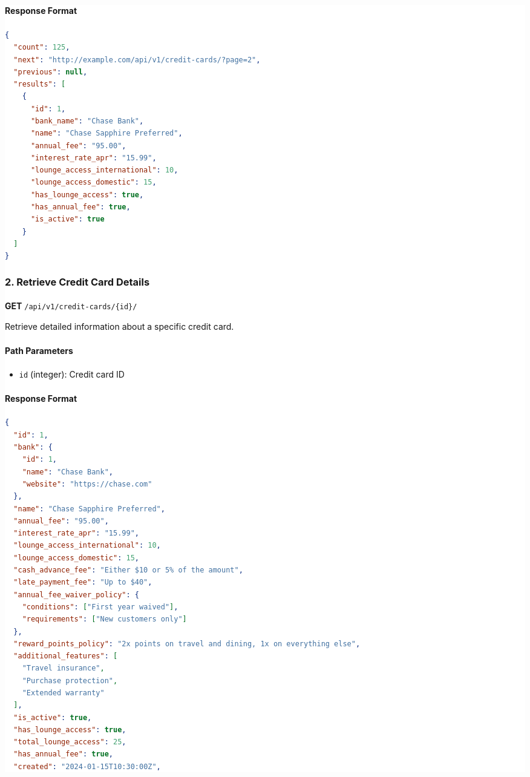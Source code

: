 #### Response Format

```json
{
  "count": 125,
  "next": "http://example.com/api/v1/credit-cards/?page=2",
  "previous": null,
  "results": [
    {
      "id": 1,
      "bank_name": "Chase Bank",
      "name": "Chase Sapphire Preferred",
      "annual_fee": "95.00",
      "interest_rate_apr": "15.99",
      "lounge_access_international": 10,
      "lounge_access_domestic": 15,
      "has_lounge_access": true,
      "has_annual_fee": true,
      "is_active": true
    }
  ]
}
```

### 2. Retrieve Credit Card Details

**GET** `/api/v1/credit-cards/{id}/`

Retrieve detailed information about a specific credit card.

#### Path Parameters
- `id` (integer): Credit card ID

#### Response Format

```json
{
  "id": 1,
  "bank": {
    "id": 1,
    "name": "Chase Bank",
    "website": "https://chase.com"
  },
  "name": "Chase Sapphire Preferred",
  "annual_fee": "95.00",
  "interest_rate_apr": "15.99",
  "lounge_access_international": 10,
  "lounge_access_domestic": 15,
  "cash_advance_fee": "Either $10 or 5% of the amount",
  "late_payment_fee": "Up to $40",
  "annual_fee_waiver_policy": {
    "conditions": ["First year waived"],
    "requirements": ["New customers only"]
  },
  "reward_points_policy": "2x points on travel and dining, 1x on everything else",
  "additional_features": [
    "Travel insurance",
    "Purchase protection",
    "Extended warranty"
  ],
  "is_active": true,
  "has_lounge_access": true,
  "total_lounge_access": 25,
  "has_annual_fee": true,
  "created": "2024-01-15T10:30:00Z",
```